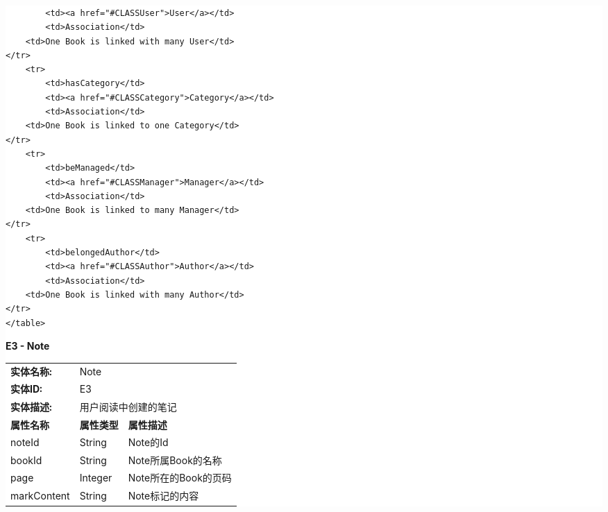 			<td><a href="#CLASSUser">User</a></td>
			<td>Association</td>
		<td>One Book is linked with many User</td>
	</tr>
		<tr>
			<td>hasCategory</td>
			<td><a href="#CLASSCategory">Category</a></td>
			<td>Association</td>
		<td>One Book is linked to one Category</td>
	</tr>
		<tr>
			<td>beManaged</td>
			<td><a href="#CLASSManager">Manager</a></td>
			<td>Association</td>
		<td>One Book is linked to many Manager</td>
	</tr>
		<tr>
			<td>belongedAuthor</td>
			<td><a href="#CLASSAuthor">Author</a></td>
			<td>Association</td>
		<td>One Book is linked with many Author</td>
	</tr>
	</table>

<b>E3 - Note</b>

<table>
	<tr>
		<td><b>实体名称:</b></td>
		<td colspan="3"><span name ="CLASSNote">Note</span></td>
	</tr>
	<tr>
		<td><b>实体ID:</b></td>
		<td colspan="3">E3</td>
	</tr>
	<tr>
	    <td><b>实体描述:</b></td>
	    <td colspan="3">用户阅读中创建的笔记</td>
	</tr>
	<tr>
	    <td><b>属性名称</b></td>
		<td><b>属性类型</b></td>
		<td colspan="2"><b>属性描述</b></td>
	</tr>
	<tr>
	    <td>noteId</td>
        <td>String</td>
		<td colspan="2">Note的Id</td>
	</tr>
	<tr>
	    <td>bookId</td>
		<td>String</td>
		<td colspan="2">Note所属Book的名称</td>
	</tr>
	<tr>
	    <td>page</td>
		<td>Integer</td>
		<td colspan="2">Note所在的Book的页码</td>
	</tr>
	<tr>
	    <td>markContent</td>
		<td>String</td>
		<td colspan="2">Note标记的内容</td>
	</tr>
